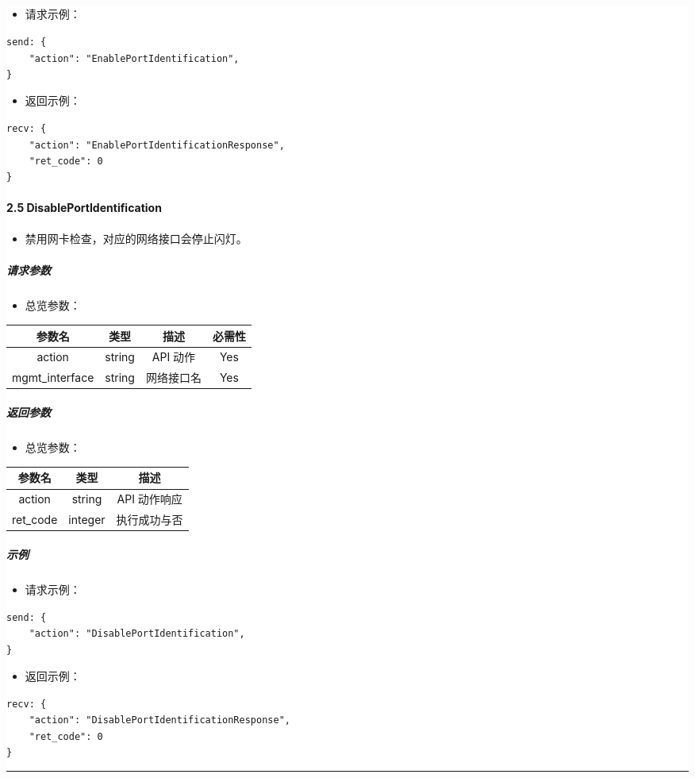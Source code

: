 + 请求示例：

```text
send: {
    "action": "EnablePortIdentification",
}
```

+ 返回示例：

```text
recv: {
    "action": "EnablePortIdentificationResponse",
    "ret_code": 0
}
```

#### 2.5 DisablePortIdentification

+ 禁用网卡检查，对应的网络接口会停止闪灯。

##### 请求参数

+ 总览参数：

| 参数名 | 类型 | 描述 | 必需性 |
| :----: | :----: | :----: | :----: |
| action | string | API 动作 | Yes |
| mgmt_interface | string | 网络接口名 | Yes |

##### 返回参数

+ 总览参数：

| 参数名 | 类型 | 描述 |
| :----: | :----: | :----: |
| action | string | API 动作响应 |
| ret_code | integer | 执行成功与否 |

##### 示例

+ 请求示例：

```text
send: {
    "action": "DisablePortIdentification",
}
```

+ 返回示例：

```text
recv: {
    "action": "DisablePortIdentificationResponse",
    "ret_code": 0
}
```

***
